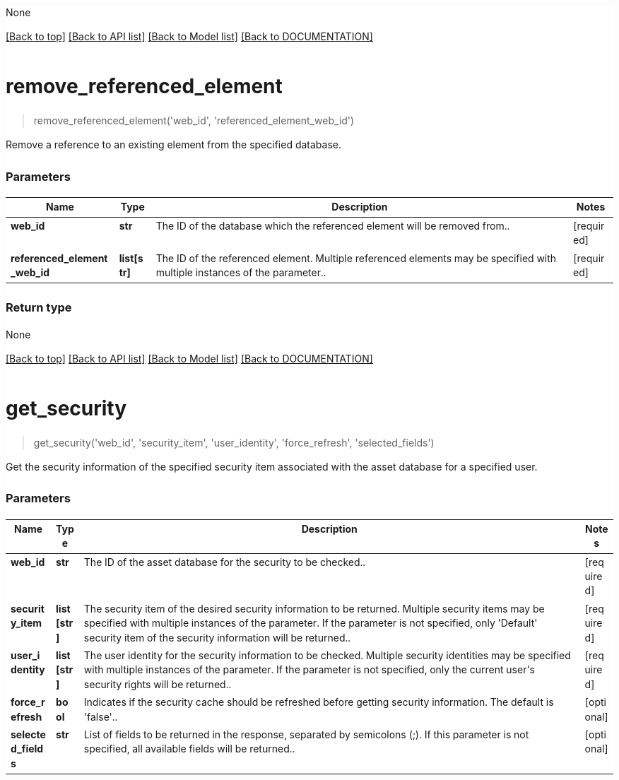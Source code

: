 None

[[Back to top]](#) [[Back to API list]](../../DOCUMENTATION.md#documentation-for-api-endpoints) [[Back to Model list]](../../DOCUMENTATION.md#documentation-for-models) [[Back to DOCUMENTATION]](../../DOCUMENTATION.md)

# **remove_referenced_element**
> remove_referenced_element('web_id', 'referenced_element_web_id')

Remove a reference to an existing element from the specified database.

### Parameters

Name | Type | Description | Notes
------------- | ------------- | ------------- | -------------
 **web_id** | **str**| The ID of the database which the referenced element will be removed from.. | [required]
 **referenced_element_web_id** | **list[str]**| The ID of the referenced element. Multiple referenced elements may be specified with multiple instances of the parameter.. | [required]


### Return type

None

[[Back to top]](#) [[Back to API list]](../../DOCUMENTATION.md#documentation-for-api-endpoints) [[Back to Model list]](../../DOCUMENTATION.md#documentation-for-models) [[Back to DOCUMENTATION]](../../DOCUMENTATION.md)

# **get_security**
> get_security('web_id', 'security_item', 'user_identity', 'force_refresh', 'selected_fields')

Get the security information of the specified security item associated with the asset database for a specified user.

### Parameters

Name | Type | Description | Notes
------------- | ------------- | ------------- | -------------
 **web_id** | **str**| The ID of the asset database for the security to be checked.. | [required]
 **security_item** | **list[str]**| The security item of the desired security information to be returned. Multiple security items may be specified with multiple instances of the parameter. If the parameter is not specified, only 'Default' security item of the security information will be returned.. | [required]
 **user_identity** | **list[str]**| The user identity for the security information to be checked. Multiple security identities may be specified with multiple instances of the parameter. If the parameter is not specified, only the current user's security rights will be returned.. | [required]
 **force_refresh** | **bool**| Indicates if the security cache should be refreshed before getting security information. The default is 'false'.. | [optional]
 **selected_fields** | **str**| List of fields to be returned in the response, separated by semicolons (;). If this parameter is not specified, all available fields will be returned.. | [optional]
